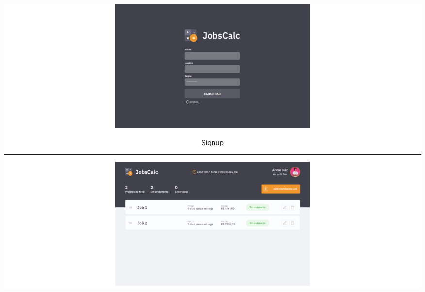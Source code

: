 <div align="center">
    <img alt="Signup" title="Signup" src="images/page_2.png" width="400px" />
</div>
<p align="center">Signup</p>
<hr>

<div align="center">
    <img alt="Jobs Dashboard" title="Jobs Dashboard" src="images/page_3.png" width="400px" />
